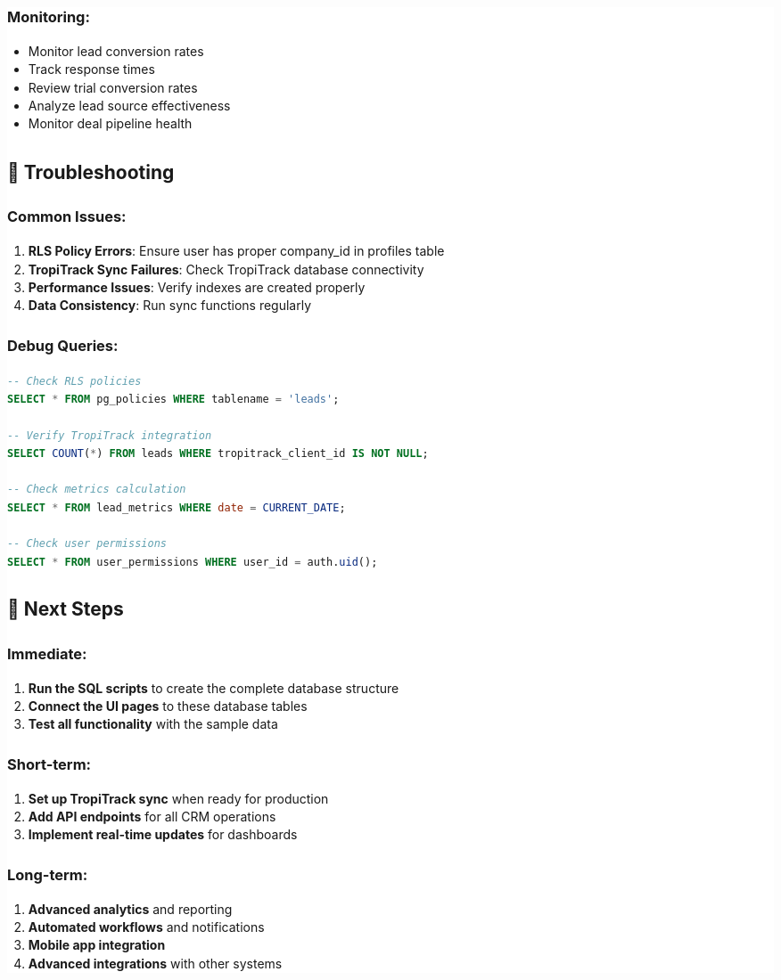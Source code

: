 ### **Monitoring:**
- Monitor lead conversion rates
- Track response times
- Review trial conversion rates
- Analyze lead source effectiveness
- Monitor deal pipeline health

## 🔧 **Troubleshooting**

### **Common Issues:**

1. **RLS Policy Errors**: Ensure user has proper company_id in profiles table
2. **TropiTrack Sync Failures**: Check TropiTrack database connectivity
3. **Performance Issues**: Verify indexes are created properly
4. **Data Consistency**: Run sync functions regularly

### **Debug Queries:**
```sql
-- Check RLS policies
SELECT * FROM pg_policies WHERE tablename = 'leads';

-- Verify TropiTrack integration
SELECT COUNT(*) FROM leads WHERE tropitrack_client_id IS NOT NULL;

-- Check metrics calculation
SELECT * FROM lead_metrics WHERE date = CURRENT_DATE;

-- Check user permissions
SELECT * FROM user_permissions WHERE user_id = auth.uid();
```

## 🎯 **Next Steps**

### **Immediate:**
1. **Run the SQL scripts** to create the complete database structure
2. **Connect the UI pages** to these database tables
3. **Test all functionality** with the sample data

### **Short-term:**
1. **Set up TropiTrack sync** when ready for production
2. **Add API endpoints** for all CRM operations
3. **Implement real-time updates** for dashboards

### **Long-term:**
1. **Advanced analytics** and reporting
2. **Automated workflows** and notifications
3. **Mobile app integration**
4. **Advanced integrations** with other systems

